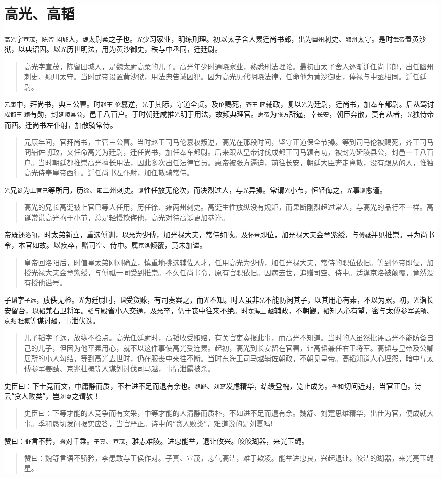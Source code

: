 # 高光、高韬

`高光`字`宣茂`，`陈留` `圉城`人，`魏`太尉`柔`之子也。`光`少习家业，明练刑理。初以太子舍人累迁尚书郎，出为`幽州`刺史、`颍州`太守。是时`武帝`置黄沙狱，以典诏囚。以`光`历世明法，用为黄沙御史，秩与中丞同，迁廷尉。

>高光字宣茂，陈留圉城人，是魏太尉高柔的儿子。高光年少时通晓家业，熟悉刑法理论。最初由太子舍人逐渐迁任尚书郎，出任幽州刺史、颖川太守。当时武帝设置黄沙狱，用法典告诫囚犯。因为高光历代明晓法律，任命他为黄沙御史，俸禄与中丞相同。迁任廷尉。

`元康`中，拜尚书，典三公曹。时`赵王` `伦`篡逆，`光`于其际，守道全贞。及`伦`赐死，`齐王` `冏`辅政，复以`光`为廷尉，迁尚书，加奉车都尉。后从驾讨`成都王` `颖`有勋，封`延陵县公`，邑千八百户。于时朝廷咸推`光`明于用法，故频典理官。`惠帝`为`张方`所逼，幸`长安`，朝臣奔散，莫有从者，`光`独侍帝而西。迁尚书左仆射，加散骑常侍。

>元康年间，官拜尚书，主管三公曹。当时赵王司马伦篡权叛逆，高光在那段时间，坚守正道保全节操。等到司马伦被赐死，齐王司马冏辅佐朝政，又任命高光为廷尉，迁任尚书，加任奉车都尉。后来跟从皇帝讨伐成都王司马颖有功，被封为延陵县公，封邑一千八百户。当时朝廷都推崇高光擅长用法，因此多次出任法律官员。惠帝被张方逼迫，前往长安，朝廷大臣奔走离散，没有跟从的人，惟独高光侍奉皇帝西行。迁任尚书左仆射，加任散骑常侍。

`光`兄`诞`为`上官巳`等所用，历`徐`、`雍`二州刺史。`诞`性任放无伦次，而决烈过人，与`光`异操。常谓`光`小节，恒轻侮之，`光`事`诞`愈谨。

>高光的兄长高诞被上官巳等人任用，历任徐、雍两州刺史。高诞生性放纵没有规矩，而果断刚烈超过常人，与高光的品行不一样。高诞常说高光拘于小节，总是轻慢欺侮他，高光对待高诞更加恭谨。

帝既还`洛阳`，时太弟新立，重选傅训，以`光`为少傅，加光禄大夫，常侍如故。及`怀帝`即位，加光禄大夫金章紫绶，与`傅祗`并见推崇。寻为尚书令，本官如故。以疾卒，赠司空、侍中。属`京洛`倾覆，竟未加谥。

>皇帝回洛阳后，时值皇太弟刚刚确立，慎重地挑选辅佐人才，任用高光为少傅，加任光禄大夫，常侍的职位依旧。等到怀帝即位，加授光禄大夫金章紫绶，与傅祗一同受到推崇。不久任尚书令，原有官职依旧。因病去世，追赠司空、侍中。适逢京洛被颠覆，竟然没有授他谥号。

子`韬`字`子远`，放佚无检。`光`为廷尉时，`韬`受货赇，有司奏案之，而`光`不知。时人虽非`光`不能防闲其子，以其用心有素，不以为累。初，`光`诣长安留台，以`韬`兼右卫将军。`韬`与殿省小人交通，及`光`卒，仍于丧中往来不绝。时`东海王` `越`辅政，不朝觐。`韬`知人心有望，密与太傅参军`姜赜`、`京兆` `杜概`等谋讨`越`，事泄伏诛。

>儿子韬字子远，放纵不检点。高光任廷尉时，高韬收受贿赂，有关官吏奏报此事，而高光不知道。当时的人虽然批评高光不能防备自己的儿子，但因为他平素用心，就不以这件事使高光受连累。起初，高光到长安留在官署，让高韬兼任右卫将军。高韬与皇帝及公卿居所的小人勾结，等到高光去世时，仍在服丧中来往不断。当时东海王司马越辅佐朝政，不朝见皇帝。高韬知道人心埋怨，暗中与太傅参军姜赜、京兆杜概等人谋划讨伐司马越，事情泄露被杀。

史臣曰：下士竞而文，中庸静而质，不若进不足而退有余也。`魏舒`、`刘寔`发虑精华，结绶登槐，览止成务。`季和`切问近对，当官正色。诗云“贪人败类”，岂`刘夏`之谓欤！

>史臣曰：下等才能的人竞争而有文采，中等才能的人清静而质朴，不如进不足而退有余。魏舒、刘寔思维精华，出仕为官，便成就大事。季和恳切发问据实应答，当官严正。诗中的“贪人败类”，难道说的是刘夏吗!

赞曰：`舒`言不矜，`憙`对千乘。`子真`、`宣茂`，雅志难陵。进忠能举，退让攸兴。皎皎瑚器，来光玉绳。

>赞曰：魏舒言语不骄矜，李患敢与王侯作对。子真、宣茂，志气高洁，难于欺凌。能举进忠良，兴起退让。皎洁的瑚器，来光亮玉绳星。